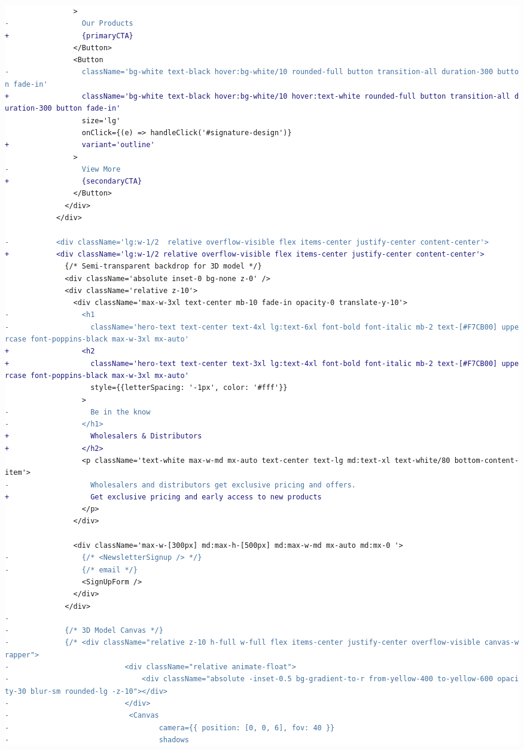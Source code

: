 ```diff
                >
-                 Our Products
+                 {primaryCTA}
                </Button>
                <Button
-                 className='bg-white text-black hover:bg-white/10 rounded-full button transition-all duration-300 button fade-in'
+                 className='bg-white text-black hover:bg-white/10 hover:text-white rounded-full button transition-all duration-300 button fade-in'
                  size='lg'
                  onClick={(e) => handleClick('#signature-design')}
+                 variant='outline'
                >
-                 View More
+                 {secondaryCTA}
                </Button>
              </div>
            </div>
  
-           <div className='lg:w-1/2  relative overflow-visible flex items-center justify-center content-center'>
+           <div className='lg:w-1/2 relative overflow-visible flex items-center justify-center content-center'>
              {/* Semi-transparent backdrop for 3D model */}
              <div className='absolute inset-0 bg-none z-0' />
              <div className='relative z-10'>
                <div className='max-w-3xl text-center mb-10 fade-in opacity-0 translate-y-10'>
-                 <h1
-                   className='hero-text text-center text-4xl lg:text-6xl font-bold font-italic mb-2 text-[#F7CB00] uppercase font-poppins-black max-w-3xl mx-auto'
+                 <h2
+                   className='hero-text text-center text-3xl lg:text-4xl font-bold font-italic mb-2 text-[#F7CB00] uppercase font-poppins-black max-w-3xl mx-auto'
                    style={{letterSpacing: '-1px', color: '#fff'}}
                  >
-                   Be in the know
-                 </h1>
+                   Wholesalers & Distributors
+                 </h2>
                  <p className='text-white max-w-md mx-auto text-center text-lg md:text-xl text-white/80 bottom-content-item'>
-                   Wholesalers and distributors get exclusive pricing and offers.
+                   Get exclusive pricing and early access to new products
                  </p>
                </div>
  
                <div className='max-w-[300px] md:max-h-[500px] md:max-w-md mx-auto md:mx-0 '>
-                 {/* <NewsletterSignup /> */}
-                 {/* email */}
                  <SignUpForm />
                </div>
              </div>
- 
-             {/* 3D Model Canvas */}
-             {/* <div className="relative z-10 h-full w-full flex items-center justify-center overflow-visible canvas-wrapper">
- 							<div className="relative animate-float">
- 								<div className="absolute -inset-0.5 bg-gradient-to-r from-yellow-400 to-yellow-600 opacity-30 blur-sm rounded-lg -z-10"></div>
- 							</div>
- 							 <Canvas
- 									camera={{ position: [0, 0, 6], fov: 40 }}
- 									shadows
```